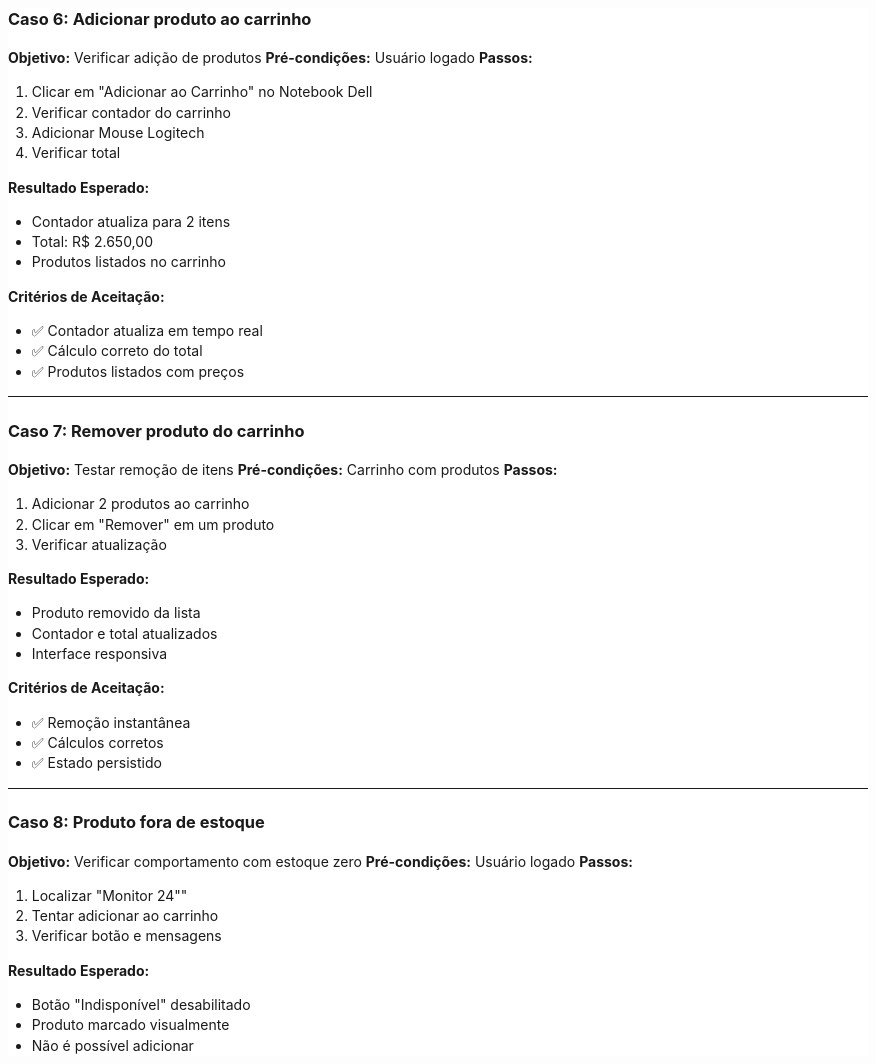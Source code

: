 ### Caso 6: Adicionar produto ao carrinho
**Objetivo:** Verificar adição de produtos
**Pré-condições:** Usuário logado
**Passos:**
1. Clicar em "Adicionar ao Carrinho" no Notebook Dell
2. Verificar contador do carrinho
3. Adicionar Mouse Logitech
4. Verificar total

**Resultado Esperado:**
- Contador atualiza para 2 itens
- Total: R$ 2.650,00
- Produtos listados no carrinho

**Critérios de Aceitação:**
- ✅ Contador atualiza em tempo real
- ✅ Cálculo correto do total
- ✅ Produtos listados com preços

---

### Caso 7: Remover produto do carrinho
**Objetivo:** Testar remoção de itens
**Pré-condições:** Carrinho com produtos
**Passos:**
1. Adicionar 2 produtos ao carrinho
2. Clicar em "Remover" em um produto
3. Verificar atualização

**Resultado Esperado:**
- Produto removido da lista
- Contador e total atualizados
- Interface responsiva

**Critérios de Aceitação:**
- ✅ Remoção instantânea
- ✅ Cálculos corretos
- ✅ Estado persistido

---

### Caso 8: Produto fora de estoque
**Objetivo:** Verificar comportamento com estoque zero
**Pré-condições:** Usuário logado
**Passos:**
1. Localizar "Monitor 24""
2. Tentar adicionar ao carrinho
3. Verificar botão e mensagens

**Resultado Esperado:**
- Botão "Indisponível" desabilitado
- Produto marcado visualmente
- Não é possível adicionar

